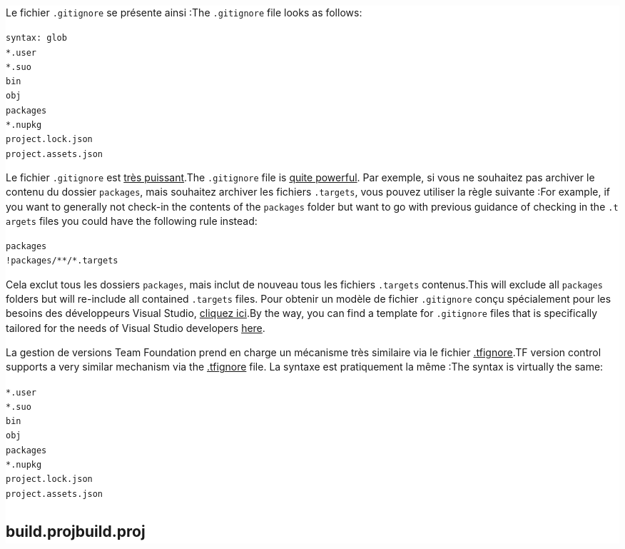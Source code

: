 <span data-ttu-id="59d07-143">Le fichier `.gitignore` se présente ainsi :</span><span class="sxs-lookup"><span data-stu-id="59d07-143">The `.gitignore` file looks as follows:</span></span>

    syntax: glob
    *.user
    *.suo
    bin
    obj
    packages
    *.nupkg
    project.lock.json
    project.assets.json

<span data-ttu-id="59d07-144">Le fichier `.gitignore` est [très puissant](https://www.kernel.org/pub/software/scm/git/docs/gitignore.html).</span><span class="sxs-lookup"><span data-stu-id="59d07-144">The `.gitignore` file is [quite powerful](https://www.kernel.org/pub/software/scm/git/docs/gitignore.html).</span></span> <span data-ttu-id="59d07-145">Par exemple, si vous ne souhaitez pas archiver le contenu du dossier `packages`, mais souhaitez archiver les fichiers `.targets`, vous pouvez utiliser la règle suivante :</span><span class="sxs-lookup"><span data-stu-id="59d07-145">For example, if you want to generally not check-in the contents of the `packages` folder but want to go with previous guidance of checking in the `.targets` files you could have the following rule instead:</span></span>

    packages
    !packages/**/*.targets

<span data-ttu-id="59d07-146">Cela exclut tous les dossiers `packages`, mais inclut de nouveau tous les fichiers `.targets` contenus.</span><span class="sxs-lookup"><span data-stu-id="59d07-146">This will exclude all `packages` folders but will re-include all contained `.targets` files.</span></span> <span data-ttu-id="59d07-147">Pour obtenir un modèle de fichier `.gitignore` conçu spécialement pour les besoins des développeurs Visual Studio, [cliquez ici](https://github.com/github/gitignore/blob/master/VisualStudio.gitignore).</span><span class="sxs-lookup"><span data-stu-id="59d07-147">By the way, you can find a template for `.gitignore` files that is specifically tailored for the needs of Visual Studio developers [here](https://github.com/github/gitignore/blob/master/VisualStudio.gitignore).</span></span>

<span data-ttu-id="59d07-148">La gestion de versions Team Foundation prend en charge un mécanisme très similaire via le fichier [.tfignore](/vsts/tfvc/add-files-server#customize-which-files-are-ignored-by-version-control).</span><span class="sxs-lookup"><span data-stu-id="59d07-148">TF version control supports a very similar mechanism via the [.tfignore](/vsts/tfvc/add-files-server#customize-which-files-are-ignored-by-version-control) file.</span></span> <span data-ttu-id="59d07-149">La syntaxe est pratiquement la même :</span><span class="sxs-lookup"><span data-stu-id="59d07-149">The syntax is virtually the same:</span></span>

    *.user
    *.suo
    bin
    obj
    packages
    *.nupkg
    project.lock.json
    project.assets.json

## <a name="buildproj"></a><span data-ttu-id="59d07-150">build.proj</span><span class="sxs-lookup"><span data-stu-id="59d07-150">build.proj</span></span>
